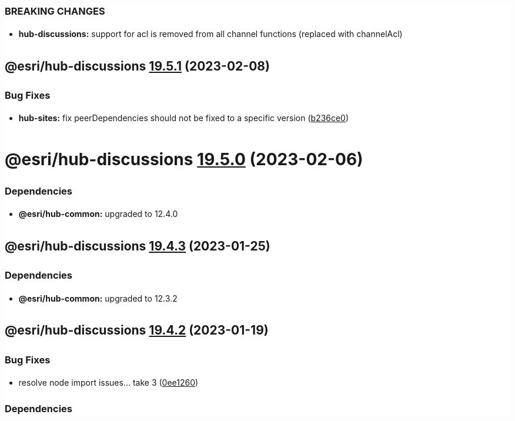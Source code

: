 
### BREAKING CHANGES

* **hub-discussions:** support for acl is removed from all channel functions (replaced with channelAcl)

## @esri/hub-discussions [19.5.1](https://github.com/Esri/hub.js/compare/@esri/hub-discussions@19.5.0...@esri/hub-discussions@19.5.1) (2023-02-08)


### Bug Fixes

* **hub-sites:** fix peerDependencies should not be fixed to a specific version ([b236ce0](https://github.com/Esri/hub.js/commit/b236ce051302b8aa5eba4b07c3d0b5100e0c4a6a))

# @esri/hub-discussions [19.5.0](https://github.com/Esri/hub.js/compare/@esri/hub-discussions@19.4.3...@esri/hub-discussions@19.5.0) (2023-02-06)





### Dependencies

* **@esri/hub-common:** upgraded to 12.4.0

## @esri/hub-discussions [19.4.3](https://github.com/Esri/hub.js/compare/@esri/hub-discussions@19.4.2...@esri/hub-discussions@19.4.3) (2023-01-25)





### Dependencies

* **@esri/hub-common:** upgraded to 12.3.2

## @esri/hub-discussions [19.4.2](https://github.com/Esri/hub.js/compare/@esri/hub-discussions@19.4.1...@esri/hub-discussions@19.4.2) (2023-01-19)


### Bug Fixes

* resolve node import issues... take 3 ([0ee1260](https://github.com/Esri/hub.js/commit/0ee1260fbfc8e4e9ef3ad281db1132cefd2fdf05))





### Dependencies
